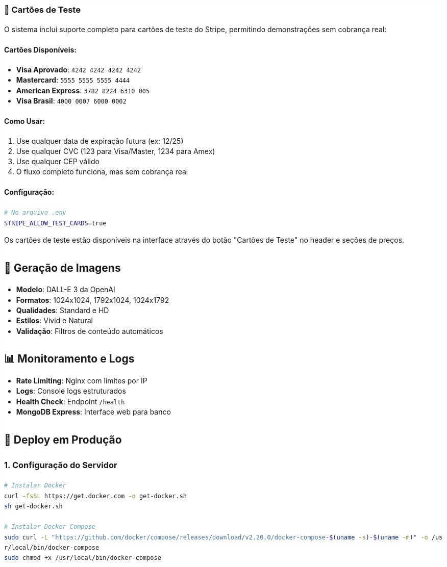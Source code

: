 ### 🧪 Cartões de Teste

O sistema inclui suporte completo para cartões de teste do Stripe, permitindo demonstrações sem cobrança real:

#### Cartões Disponíveis:
- **Visa Aprovado**: `4242 4242 4242 4242`
- **Mastercard**: `5555 5555 5555 4444` 
- **American Express**: `3782 8224 6310 005`
- **Visa Brasil**: `4000 0007 6000 0002`

#### Como Usar:
1. Use qualquer data de expiração futura (ex: 12/25)
2. Use qualquer CVC (123 para Visa/Master, 1234 para Amex)
3. Use qualquer CEP válido
4. O fluxo completo funciona, mas sem cobrança real

#### Configuração:
```bash
# No arquivo .env
STRIPE_ALLOW_TEST_CARDS=true
```

Os cartões de teste estão disponíveis na interface através do botão "Cartões de Teste" no header e seções de preços.

## 🎨 Geração de Imagens

- **Modelo**: DALL-E 3 da OpenAI
- **Formatos**: 1024x1024, 1792x1024, 1024x1792
- **Qualidades**: Standard e HD
- **Estilos**: Vivid e Natural
- **Validação**: Filtros de conteúdo automáticos

## 📊 Monitoramento e Logs

- **Rate Limiting**: Nginx com limites por IP
- **Logs**: Console logs estruturados
- **Health Check**: Endpoint `/health`
- **MongoDB Express**: Interface web para banco

## 🚀 Deploy em Produção

### 1. Configuração do Servidor

```bash
# Instalar Docker
curl -fsSL https://get.docker.com -o get-docker.sh
sh get-docker.sh

# Instalar Docker Compose
sudo curl -L "https://github.com/docker/compose/releases/download/v2.20.0/docker-compose-$(uname -s)-$(uname -m)" -o /usr/local/bin/docker-compose
sudo chmod +x /usr/local/bin/docker-compose
```
